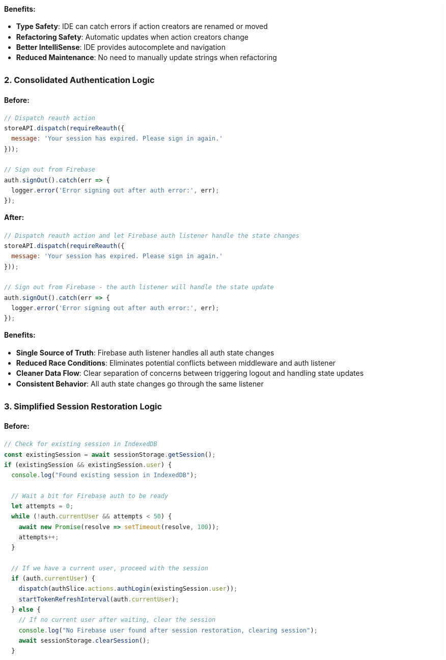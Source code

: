 **Benefits:**
- **Type Safety**: IDE can catch errors if action creators are renamed or moved
- **Refactoring Safety**: Automatic updates when action creators change
- **Better IntelliSense**: IDE provides autocomplete and navigation
- **Reduced Maintenance**: No need to manually update strings when refactoring

### 2. Consolidated Authentication Logic

**Before:**
```javascript
// Dispatch reauth action
storeAPI.dispatch(requireReauth({ 
  message: 'Your session has expired. Please sign in again.' 
}));

// Sign out from Firebase
auth.signOut().catch(err => {
  logger.error('Error signing out after auth error:', err);
});
```

**After:**
```javascript
// Dispatch reauth action and let Firebase auth listener handle the state changes
storeAPI.dispatch(requireReauth({ 
  message: 'Your session has expired. Please sign in again.' 
}));

// Sign out from Firebase - the auth listener will handle the state update
auth.signOut().catch(err => {
  logger.error('Error signing out after auth error:', err);
});
```

**Benefits:**
- **Single Source of Truth**: Firebase auth listener handles all auth state changes
- **Reduced Race Conditions**: Eliminates potential conflicts between middleware and auth listener
- **Cleaner Data Flow**: Clear separation of concerns between triggering logout and handling state updates
- **Consistent Behavior**: All auth state changes go through the same listener

### 3. Simplified Session Restoration Logic

**Before:**
```javascript
// Check for existing session in IndexedDB
const existingSession = await sessionStorage.getSession();
if (existingSession && existingSession.user) {
  console.log("Found existing session in IndexedDB");
  
  // Wait a bit for Firebase auth to be ready
  let attempts = 0;
  while (!auth.currentUser && attempts < 50) {
    await new Promise(resolve => setTimeout(resolve, 100));
    attempts++;
  }
  
  // If we have a current user, proceed with the session
  if (auth.currentUser) {
    dispatch(authSlice.actions.authLogin(existingSession.user));
    startTokenRefreshInterval(auth.currentUser);
  } else {
    // If no current user after waiting, clear the session
    console.log("No Firebase user found after session restoration, clearing session");
    await sessionStorage.clearSession();
  }
```
